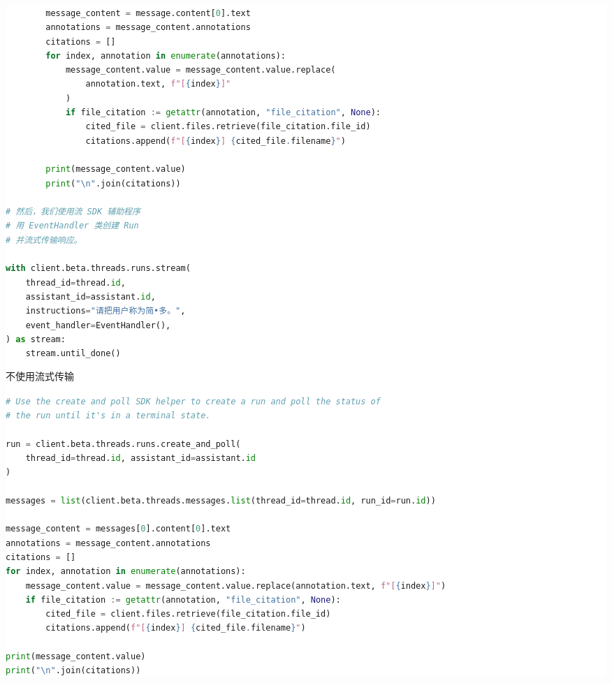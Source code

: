 ```python
        message_content = message.content[0].text
        annotations = message_content.annotations
        citations = []
        for index, annotation in enumerate(annotations):
            message_content.value = message_content.value.replace(
                annotation.text, f"[{index}]"
            )
            if file_citation := getattr(annotation, "file_citation", None):
                cited_file = client.files.retrieve(file_citation.file_id)
                citations.append(f"[{index}] {cited_file.filename}")

        print(message_content.value)
        print("\n".join(citations))

# 然后，我们使用流 SDK 辅助程序
# 用 EventHandler 类创建 Run
# 并流式传输响应。

with client.beta.threads.runs.stream(
    thread_id=thread.id,
    assistant_id=assistant.id,
    instructions="请把用户称为简•多。",
    event_handler=EventHandler(),
) as stream:
    stream.until_done()
```

不使用流式传输

```python
# Use the create and poll SDK helper to create a run and poll the status of
# the run until it's in a terminal state.

run = client.beta.threads.runs.create_and_poll(
    thread_id=thread.id, assistant_id=assistant.id
)

messages = list(client.beta.threads.messages.list(thread_id=thread.id, run_id=run.id))

message_content = messages[0].content[0].text
annotations = message_content.annotations
citations = []
for index, annotation in enumerate(annotations):
    message_content.value = message_content.value.replace(annotation.text, f"[{index}]")
    if file_citation := getattr(annotation, "file_citation", None):
        cited_file = client.files.retrieve(file_citation.file_id)
        citations.append(f"[{index}] {cited_file.filename}")

print(message_content.value)
print("\n".join(citations))
```
